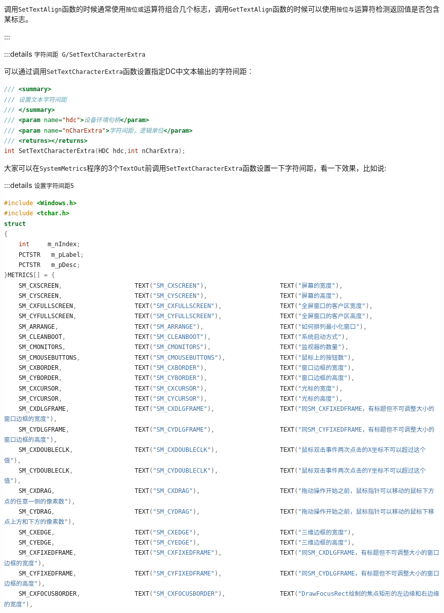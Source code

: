 调用`SetTextAlign`函数的时候通常使用`按位或`运算符组合几个标志，调用`GetTextAlign`函数的时候可以使用`按位与`运算符检测返回值是否包含某标志。

:::





:::details `字符间距 G/SetTextCharacterExtra`



可以通过调用`SetTextCharacterExtra`函数设置指定DC中文本输出的字符间距︰

```c
/// <summary>
/// 设置文本字符间距
/// </summary>
/// <param name="hdc">设备环境句柄</param>
/// <param name="nCharExtra">字符间距，逻辑单位</param>
/// <returns></returns>
int SetTextCharacterExtra(HDC hdc,int nCharExtra);
```

大家可以在`SystemMetrics`程序的3个`TextOut`前调用`SetTextCharacterExtra`函数设置一下字符间距，看一下效果，比如说:

:::details `设置字符间距5`

```c
#include <Windows.h>
#include <tchar.h>
struct
{
    int     m_nIndex;
    PCTSTR   m_pLabel;
    PCTSTR   m_pDesc;
}METRICS[] = {
    SM_CXSCREEN,                    TEXT("SM_CXSCREEN"),                    TEXT("屏幕的宽度"),
    SM_CYSCREEN,                    TEXT("SM_CYSCREEN"),                    TEXT("屏幕的高度"),
    SM_CXFULLSCREEN,                TEXT("SM_CXFULLSCREEN"),                TEXT("全屏窗口的客户区宽度"),
    SM_CYFULLSCREEN,                TEXT("SM_CYFULLSCREEN"),                TEXT("全屏窗口的客户区高度"),
    SM_ARRANGE,                     TEXT("SM_ARRANGE"),                     TEXT("如何排列最小化窗口"),
    SM_CLEANBOOT,                   TEXT("SM_CLEANBOOT"),                   TEXT("系统启动方式"),
    SM_CMONITORS,                   TEXT("SM_CMONITORS"),                   TEXT("监视器的数量"),
    SM_CMOUSEBUTTONS,               TEXT("SM_CMOUSEBUTTONS"),               TEXT("鼠标上的按钮数"),
    SM_CXBORDER,                    TEXT("SM_CXBORDER"),                    TEXT("窗口边框的宽度"),
    SM_CYBORDER,                    TEXT("SM_CYBORDER"),                    TEXT("窗口边框的高度"),
    SM_CXCURSOR,                    TEXT("SM_CXCURSOR"),                    TEXT("光标的宽度"),
    SM_CYCURSOR,                    TEXT("SM_CYCURSOR"),                    TEXT("光标的高度"),
    SM_CXDLGFRAME,                  TEXT("SM_CXDLGFRAME"),                  TEXT("同SM_CXFIXEDFRAME，有标题但不可调整大小的窗口边框的宽度"),
    SM_CYDLGFRAME,                  TEXT("SM_CYDLGFRAME"),                  TEXT("同SM_CYFIXEDFRAME，有标题但不可调整大小的窗口边框的高度"),
    SM_CXDOUBLECLK,                 TEXT("SM_CXDOUBLECLK"),                 TEXT("鼠标双击事件两次点击的X坐标不可以超过这个值"),
    SM_CYDOUBLECLK,                 TEXT("SM_CYDOUBLECLK"),                 TEXT("鼠标双击事件两次点击的Y坐标不可以超过这个值"),
    SM_CXDRAG,                      TEXT("SM_CXDRAG"),                      TEXT("拖动操作开始之前，鼠标指针可以移动的鼠标下方点的任意一侧的像素数"),
    SM_CYDRAG,                      TEXT("SM_CYDRAG"),                      TEXT("拖动操作开始之前，鼠标指针可以移动的鼠标下移点上方和下方的像素数"),
    SM_CXEDGE,                      TEXT("SM_CXEDGE"),                      TEXT("三维边框的宽度"),
    SM_CYEDGE,                      TEXT("SM_CYEDGE"),                      TEXT("三维边框的高度"),
    SM_CXFIXEDFRAME,                TEXT("SM_CXFIXEDFRAME"),                TEXT("同SM_CXDLGFRAME，有标题但不可调整大小的窗口边框的宽度"),
    SM_CYFIXEDFRAME,                TEXT("SM_CYFIXEDFRAME"),                TEXT("同SM_CYDLGFRAME，有标题但不可调整大小的窗口边框的高度"),
    SM_CXFOCUSBORDER,               TEXT("SM_CXFOCUSBORDER"),               TEXT("DrawFocusRect绘制的焦点矩形的左边缘和右边缘的宽度"),
```